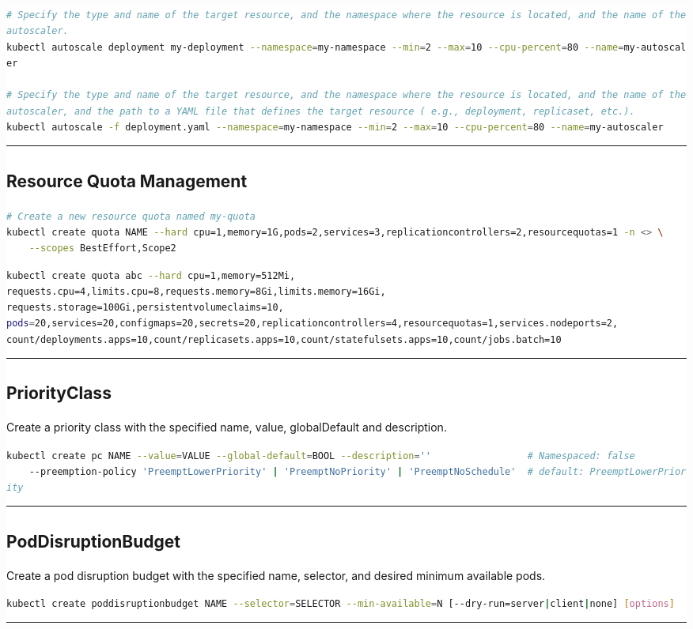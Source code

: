 ```bash
# Specify the type and name of the target resource, and the namespace where the resource is located, and the name of the autoscaler.
kubectl autoscale deployment my-deployment --namespace=my-namespace --min=2 --max=10 --cpu-percent=80 --name=my-autoscaler

# Specify the type and name of the target resource, and the namespace where the resource is located, and the name of the autoscaler, and the path to a YAML file that defines the target resource ( e.g., deployment, replicaset, etc.).
kubectl autoscale -f deployment.yaml --namespace=my-namespace --min=2 --max=10 --cpu-percent=80 --name=my-autoscaler
```
---

## Resource Quota Management

```bash
# Create a new resource quota named my-quota
kubectl create quota NAME --hard cpu=1,memory=1G,pods=2,services=3,replicationcontrollers=2,resourcequotas=1 -n <> \
    --scopes BestEffort,Scope2
```

```bash
kubectl create quota abc --hard cpu=1,memory=512Mi,
requests.cpu=4,limits.cpu=8,requests.memory=8Gi,limits.memory=16Gi,
requests.storage=100Gi,persistentvolumeclaims=10,
pods=20,services=20,configmaps=20,secrets=20,replicationcontrollers=4,resourcequotas=1,services.nodeports=2,
count/deployments.apps=10,count/replicasets.apps=10,count/statefulsets.apps=10,count/jobs.batch=10
```

---

## PriorityClass

Create a priority class with the specified name, value, globalDefault and description.

```bash
kubectl create pc NAME --value=VALUE --global-default=BOOL --description=''					# Namespaced: false
    --preemption-policy 'PreemptLowerPriority' | 'PreemptNoPriority' | 'PreemptNoSchedule'	# default: PreemptLowerPriority
```

---

## PodDisruptionBudget

Create a pod disruption budget with the specified name, selector, and desired minimum available pods.

```bash
kubectl create poddisruptionbudget NAME --selector=SELECTOR --min-available=N [--dry-run=server|client|none] [options]
```
---
